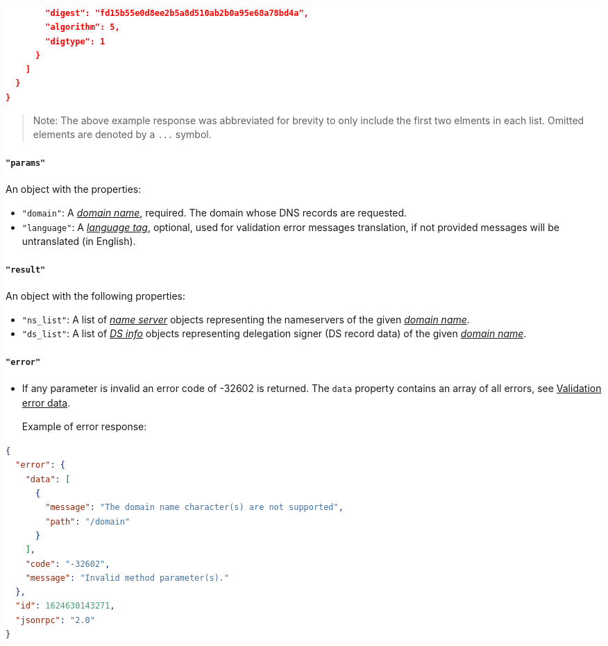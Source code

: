 ```json
        "digest": "fd15b55e0d8ee2b5a8d510ab2b0a95e68a78bd4a",
        "algorithm": 5,
        "digtype": 1
      }
    ]
  }
}
```

>
> Note: The above example response was abbreviated for brevity to only include
> the first two elments in each list. Omitted elements are denoted by a `...`
> symbol.
>


#### `"params"`

An object with the properties:

* `"domain"`: A [*domain name*][Domain name], required. The domain whose DNS records are requested.
* `"language"`: A [*language tag*][Language tag], optional, used for validation error messages
  translation, if not provided messages will be untranslated (in English).

#### `"result"`

An object with the following properties:

* `"ns_list"`: A list of [*name server*][Name server] objects representing the nameservers of the given [*domain name*][Domain name].
* `"ds_list"`: A list of [*DS info*][DS info] objects representing delegation signer (DS record data) of the given [*domain name*][Domain name].


#### `"error"`

* If any parameter is invalid an error code of -32602 is returned. The `data` property contains an array of all errors, see [Validation error data].

  Example of error response:

```json
{
  "error": {
    "data": [
      {
        "message": "The domain name character(s) are not supported",
        "path": "/domain"
      }
    ],
    "code": "-32602",
    "message": "Invalid method parameter(s)."
  },
  "id": 1624630143271,
  "jsonrpc": "2.0"
}
```


[API add_api_user]:                   #api-method-add_api_user
[API add_batch_job]:                  #api-method-add_batch_job
[API batch_create]:                   #api-method-batch_create
[API batch_status]:                   #api-method-batch_status
[API conf_languages]:                 #api-method-conf_languages
[API conf_profiles]:                  #api-method-conf_profiles
[API domain_history]:                 #api-method-domain_history
[API job_create]:                     #api-method-job_create
[API job_params]:                     #api-method-job_params
[API job_results]:                    #api-method-job_results
[API job_status]:                     #api-method-job_status
[API key]:                            #api-key
[API lookup_address_records]:         #api-method-lookup_address_records
[API lookup_delegation_data]:         #api-method-lookup_delegation_data
[API start_domain_test]:              #api-method-start_domain_test
[API system_versions]:                #api-method-system_versions
[API user_create]:                    #api-method-user_create
[API v10.0.0]:                        https://github.com/zonemaster/zonemaster-backend/blob/v10.0.0/docs/API.md
[Batch id]:                           #batch-id
[Client id]:                          #client-id
[Client version]:                     #client-version
[Delegation Signer]:                  https://datatracker.ietf.org/doc/html/rfc4034#section-5
[Domain name]:                        #domain-name
[Dot-decimal notation]:               https://en.wikipedia.org/wiki/Dot-decimal_notation
[DS info]:                            #ds-info
[IP address]:                         #ip-address
[ISO 3166-1 alpha-2]:                 https://en.wikipedia.org/wiki/ISO_3166-1_alpha-2
[ISO 639-1]:                          https://en.wikipedia.org/wiki/ISO_639-1
[JSON Pointer]:                       https://datatracker.ietf.org/doc/html/rfc6901
[JSON-RPC 2.0]:                       https://www.jsonrpc.org/specification
[Language tag]:                       #language-tag
[LANGUAGE.locale]:                    ../../configuration/backend.md#locale
[Name server]:                        #name-server
[net.ipv4]:                           https://metacpan.org/pod/Zonemaster::Engine::Profile#net.ipv4
[net.ipv6]:                           https://metacpan.org/pod/Zonemaster::Engine::Profile#net.ipv6
[Non-negative integer]:               #non-negative-integer
[Priority]:                           #priority
[Privilege levels]:                   #privilege-levels
[Profile name]:                       #profile-name
[Profile sections]:                   ../../configuration/backend.md#public-profiles-and-private-profiles-sections
[Progress percentage]:                #progress-percentage
[Queue]:                              #queue
[RFC 5952]:                           https://datatracker.ietf.org/doc/html/rfc5952
[RPCAPI.enable_add_api_user]:         ../../configuration/backend.md#enable_add_api_user
[RPCAPI.enable_add_batch_job]:        ../../configuration/backend.md#enable_add_batch_job
[RPCAPI.enable_batch_create]:         ../../configuration/backend.md#enable_batch_create
[RPCAPI.enable_user_create]:          ../../configuration/backend.md#enable_user_create
[Severity Level Definitions]:         ../../specifications/tests/SeverityLevelDefinitions.md
[Severity level]:                     #severity-level
[Test Cases]:                         ../../specifications/tests#list-of-defined-test-cases
[Test Case Identifiers]:              https://github.com/zonemaster/zonemaster/blob/master/docs/internal/templates/specifications/tests/TestCaseIdentifierSpecification.md
[Test id]:                            #test-id
[Test result]:                        #test-result
[Timestamp]:                          #timestamp
[Username]:                           #username
[Validation error data]:              #validation-error-data
[ZONEMASTER.age_reuse_previous_test]: ../../configuration/backend.md#age_reuse_previous_test
[ZONEMASTER.lock_on_queue]:           ../../configuration/backend.md#lock_on_queue